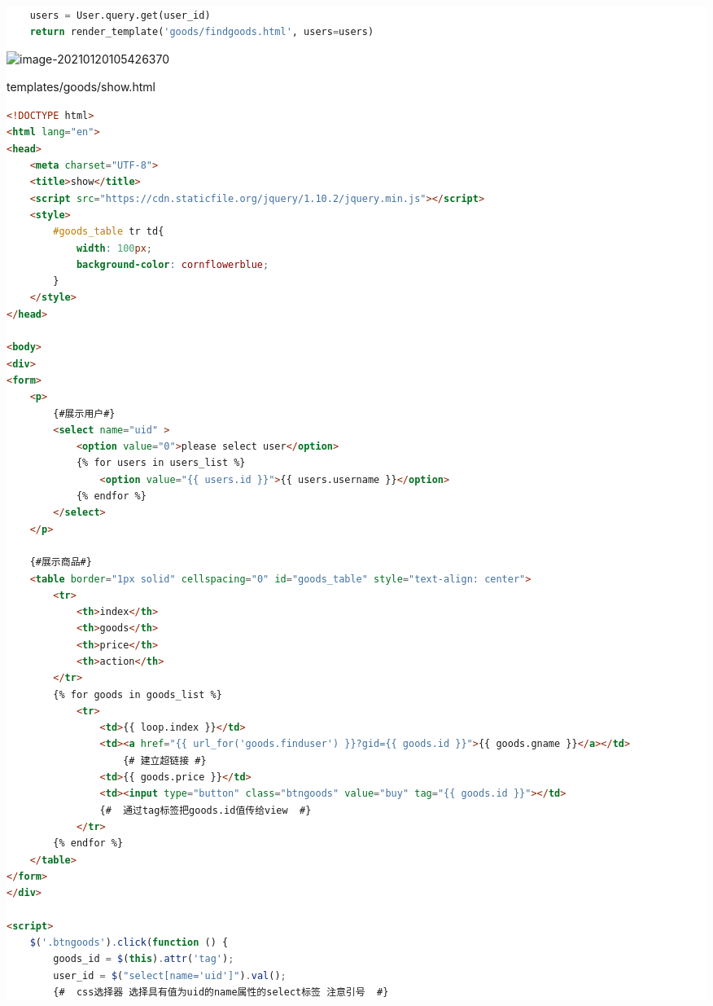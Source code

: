 ```python
    users = User.query.get(user_id)
    return render_template('goods/findgoods.html', users=users)
```

![image-20210120105426370](F:%5C_%E7%AC%94%E8%AE%B0%5Cmdpic%5CFlask%E8%BF%9B%E9%98%B6%5Cimage-20210120105426370.png)

templates/goods/show.html

```html
<!DOCTYPE html>
<html lang="en">
<head>
    <meta charset="UTF-8">
    <title>show</title>
    <script src="https://cdn.staticfile.org/jquery/1.10.2/jquery.min.js"></script>
    <style>
        #goods_table tr td{
            width: 100px;
            background-color: cornflowerblue;
        }
    </style>
</head>

<body>
<div>
<form>
    <p>
        {#展示用户#}
        <select name="uid" >
            <option value="0">please select user</option>
            {% for users in users_list %}
                <option value="{{ users.id }}">{{ users.username }}</option>
            {% endfor %}
        </select>
    </p>

    {#展示商品#}
    <table border="1px solid" cellspacing="0" id="goods_table" style="text-align: center">
        <tr>
            <th>index</th>
            <th>goods</th>
            <th>price</th>
            <th>action</th>
        </tr>
        {% for goods in goods_list %}
            <tr>
                <td>{{ loop.index }}</td>
                <td><a href="{{ url_for('goods.finduser') }}?gid={{ goods.id }}">{{ goods.gname }}</a></td>
                    {# 建立超链接 #}
                <td>{{ goods.price }}</td>
                <td><input type="button" class="btngoods" value="buy" tag="{{ goods.id }}"></td>
                {#  通过tag标签把goods.id值传给view  #}
            </tr>
        {% endfor %}
    </table>
</form>
</div>

<script>
    $('.btngoods').click(function () {
        goods_id = $(this).attr('tag');
        user_id = $("select[name='uid']").val();
        {#  css选择器 选择具有值为uid的name属性的select标签 注意引号  #}
```
